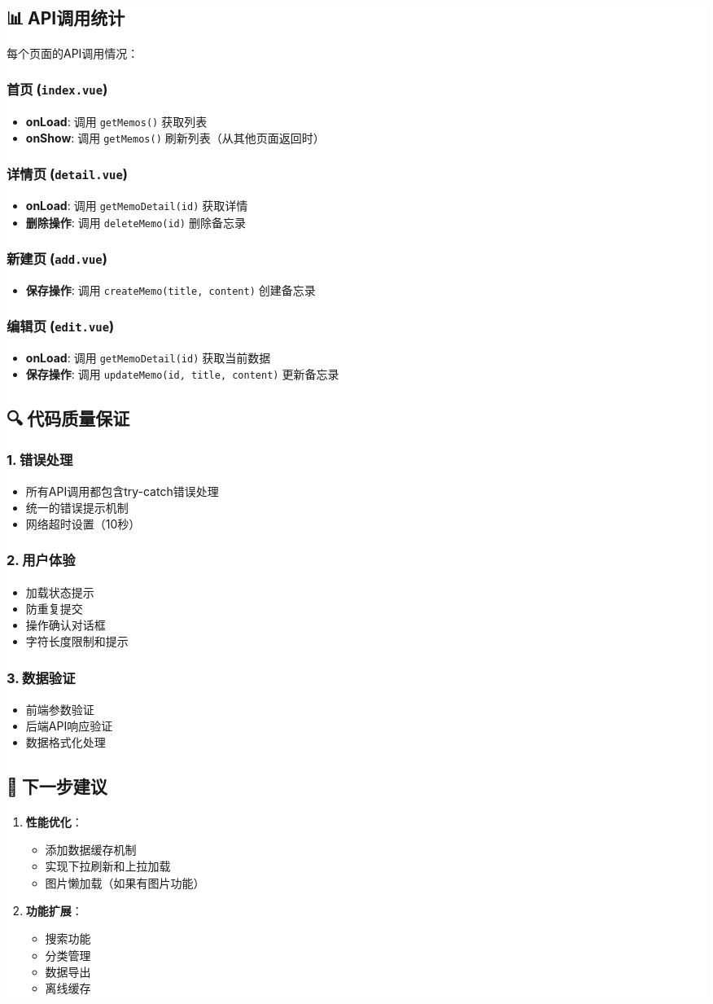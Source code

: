 ## 📊 API调用统计

每个页面的API调用情况：

### 首页 (`index.vue`)
- **onLoad**: 调用 `getMemos()` 获取列表
- **onShow**: 调用 `getMemos()` 刷新列表（从其他页面返回时）

### 详情页 (`detail.vue`)
- **onLoad**: 调用 `getMemoDetail(id)` 获取详情
- **删除操作**: 调用 `deleteMemo(id)` 删除备忘录

### 新建页 (`add.vue`)
- **保存操作**: 调用 `createMemo(title, content)` 创建备忘录

### 编辑页 (`edit.vue`)
- **onLoad**: 调用 `getMemoDetail(id)` 获取当前数据
- **保存操作**: 调用 `updateMemo(id, title, content)` 更新备忘录

## 🔍 代码质量保证

### 1. 错误处理
- 所有API调用都包含try-catch错误处理
- 统一的错误提示机制
- 网络超时设置（10秒）

### 2. 用户体验
- 加载状态提示
- 防重复提交
- 操作确认对话框
- 字符长度限制和提示

### 3. 数据验证
- 前端参数验证
- 后端API响应验证
- 数据格式化处理

## 🎯 下一步建议

1. **性能优化**：
   - 添加数据缓存机制
   - 实现下拉刷新和上拉加载
   - 图片懒加载（如果有图片功能）

2. **功能扩展**：
   - 搜索功能
   - 分类管理
   - 数据导出
   - 离线缓存
